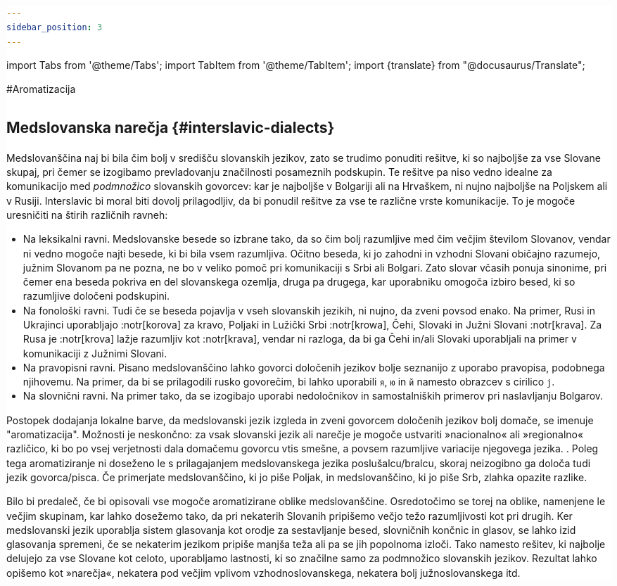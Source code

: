 ```yaml
---
sidebar_position: 3
---
```


import Tabs from '@theme/Tabs';
import TabItem from '@theme/TabItem';
import {translate} from "@docusaurus/Translate";

#Aromatizacija

## Medslovanska narečja \{#interslavic-dialects}

Medslovanščina naj bi bila čim bolj v središču slovanskih jezikov, zato se trudimo ponuditi rešitve, ki so najboljše za vse Slovane skupaj, pri čemer se izogibamo prevladovanju značilnosti posameznih podskupin. Te rešitve pa niso vedno idealne za komunikacijo med _podmnožico_ slovanskih govorcev: kar je najboljše v Bolgariji ali na Hrvaškem, ni nujno najboljše na Poljskem ali v Rusiji. Interslavic bi moral biti dovolj prilagodljiv, da bi ponudil rešitve za vse te različne vrste komunikacije. To je mogoče uresničiti na štirih različnih ravneh:

- Na leksikalni ravni. Medslovanske besede so izbrane tako, da so čim bolj razumljive med čim večjim številom Slovanov, vendar ni vedno mogoče najti besede, ki bi bila vsem razumljiva. Očitno beseda, ki jo zahodni in vzhodni Slovani običajno razumejo, južnim Slovanom pa ne pozna, ne bo v veliko pomoč pri komunikaciji s Srbi ali Bolgari. Zato slovar včasih ponuja sinonime, pri čemer ena beseda pokriva en del slovanskega ozemlja, druga pa drugega, kar uporabniku omogoča izbiro besed, ki so razumljive določeni podskupini.
- Na fonološki ravni. Tudi če se beseda pojavlja v vseh slovanskih jezikih, ni nujno, da zveni povsod enako. Na primer, Rusi in Ukrajinci uporabljajo :notr[korova] za kravo, Poljaki in Lužički Srbi :notr[krowa], Čehi, Slovaki in Južni Slovani :notr[krava]. Za Rusa je :notr[krova] lažje razumljiv kot :notr[krava], vendar ni razloga, da bi ga Čehi in/ali Slovaki uporabljali na primer v komunikaciji z Južnimi Slovani.
- Na pravopisni ravni. Pisano medslovanščino lahko govorci določenih jezikov bolje seznanijo z uporabo pravopisa, podobnega njihovemu. Na primer, da bi se prilagodili rusko govorečim, bi lahko uporabili `я`, `ю` in `й` namesto obrazcev s cirilico `ј`.
- Na slovnični ravni. Na primer tako, da se izogibajo uporabi nedoločnikov in samostalniških primerov pri naslavljanju Bolgarov.

Postopek dodajanja lokalne barve, da medslovanski jezik izgleda in zveni govorcem določenih jezikov bolj domače, se imenuje "aromatizacija". Možnosti je neskončno: za vsak slovanski jezik ali narečje je mogoče ustvariti »nacionalno« ali »regionalno« različico, ki bo po vsej verjetnosti dala domačemu govorcu vtis smešne, a povsem razumljive variacije njegovega jezika. . Poleg tega aromatiziranje ni doseženo le s prilagajanjem medslovanskega jezika poslušalcu/bralcu, skoraj neizogibno ga določa tudi jezik govorca/pisca. Če primerjate medslovanščino, ki jo piše Poljak, in medslovanščino, ki jo piše Srb, zlahka opazite razlike.

Bilo bi predaleč, če bi opisovali vse mogoče aromatizirane oblike medslovanščine. Osredotočimo se torej na oblike, namenjene le večjim skupinam, kar lahko dosežemo tako, da pri nekaterih Slovanih pripišemo večjo težo razumljivosti kot pri drugih. Ker medslovanski jezik uporablja sistem glasovanja kot orodje za sestavljanje besed, slovničnih končnic in glasov, se lahko izid glasovanja spremeni, če se nekaterim jezikom pripiše manjša teža ali pa se jih popolnoma izloči. Tako namesto rešitev, ki najbolje delujejo za vse Slovane kot celoto, uporabljamo lastnosti, ki so značilne samo za podmnožico slovanskih jezikov. Rezultat lahko opišemo kot »narečja«, nekatera pod večjim vplivom vzhodnoslovanskega, nekatera bolj južnoslovanskega itd.


[1]: ../orthography.md#etymological-alphabet